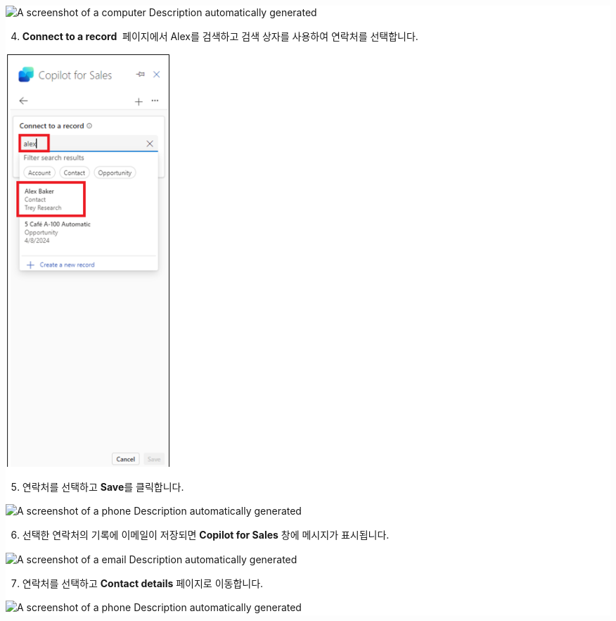 ![A screenshot of a computer Description automatically
generated](./media/image56.png)

4.  **Connect to a record**  페이지에서 Alex를 검색하고 검색 상자를
    사용하여 연락처를 선택합니다.

![](./media/image57.png)

5.  연락처를 선택하고 **Save**를 클릭합니다.

![A screenshot of a phone Description automatically
generated](./media/image58.png)

6.  선택한 연락처의 기록에 이메일이 저장되면 **Copilot for Sales** 창에
    메시지가 표시됩니다.

![A screenshot of a email Description automatically
generated](./media/image59.png)

7.  연락처를 선택하고 **Contact details** 페이지로 이동합니다.

![A screenshot of a phone Description automatically
generated](./media/image60.png)

